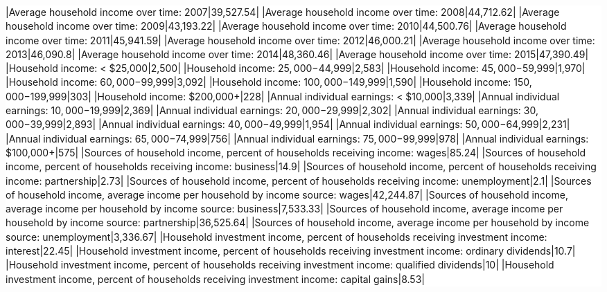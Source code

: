 |Average household income over time: 2007|39,527.54|
|Average household income over time: 2008|44,712.62|
|Average household income over time: 2009|43,193.22|
|Average household income over time: 2010|44,500.76|
|Average household income over time: 2011|45,941.59|
|Average household income over time: 2012|46,000.21|
|Average household income over time: 2013|46,090.8|
|Average household income over time: 2014|48,360.46|
|Average household income over time: 2015|47,390.49|
|Household income: < $25,000|2,500|
|Household income: $25,000-$44,999|2,583|
|Household income: $45,000-$59,999|1,970|
|Household income: $60,000-$99,999|3,092|
|Household income: $100,000-$149,999|1,590|
|Household income: $150,000-$199,999|303|
|Household income: $200,000+|228|
|Annual individual earnings: < $10,000|3,339|
|Annual individual earnings: $10,000-$19,999|2,369|
|Annual individual earnings: $20,000-$29,999|2,302|
|Annual individual earnings: $30,000-$39,999|2,893|
|Annual individual earnings: $40,000-$49,999|1,954|
|Annual individual earnings: $50,000-$64,999|2,231|
|Annual individual earnings: $65,000-$74,999|756|
|Annual individual earnings: $75,000-$99,999|978|
|Annual individual earnings: $100,000+|575|
|Sources of household income, percent of households receiving income: wages|85.24|
|Sources of household income, percent of households receiving income: business|14.9|
|Sources of household income, percent of households receiving income: partnership|2.73|
|Sources of household income, percent of households receiving income: unemployment|2.1|
|Sources of household income, average income per household by income source: wages|42,244.87|
|Sources of household income, average income per household by income source: business|7,533.33|
|Sources of household income, average income per household by income source: partnership|36,525.64|
|Sources of household income, average income per household by income source: unemployment|3,336.67|
|Household investment income, percent of households receiving investment income: interest|22.45|
|Household investment income, percent of households receiving investment income: ordinary dividends|10.7|
|Household investment income, percent of households receiving investment income: qualified dividends|10|
|Household investment income, percent of households receiving investment income: capital gains|8.53|